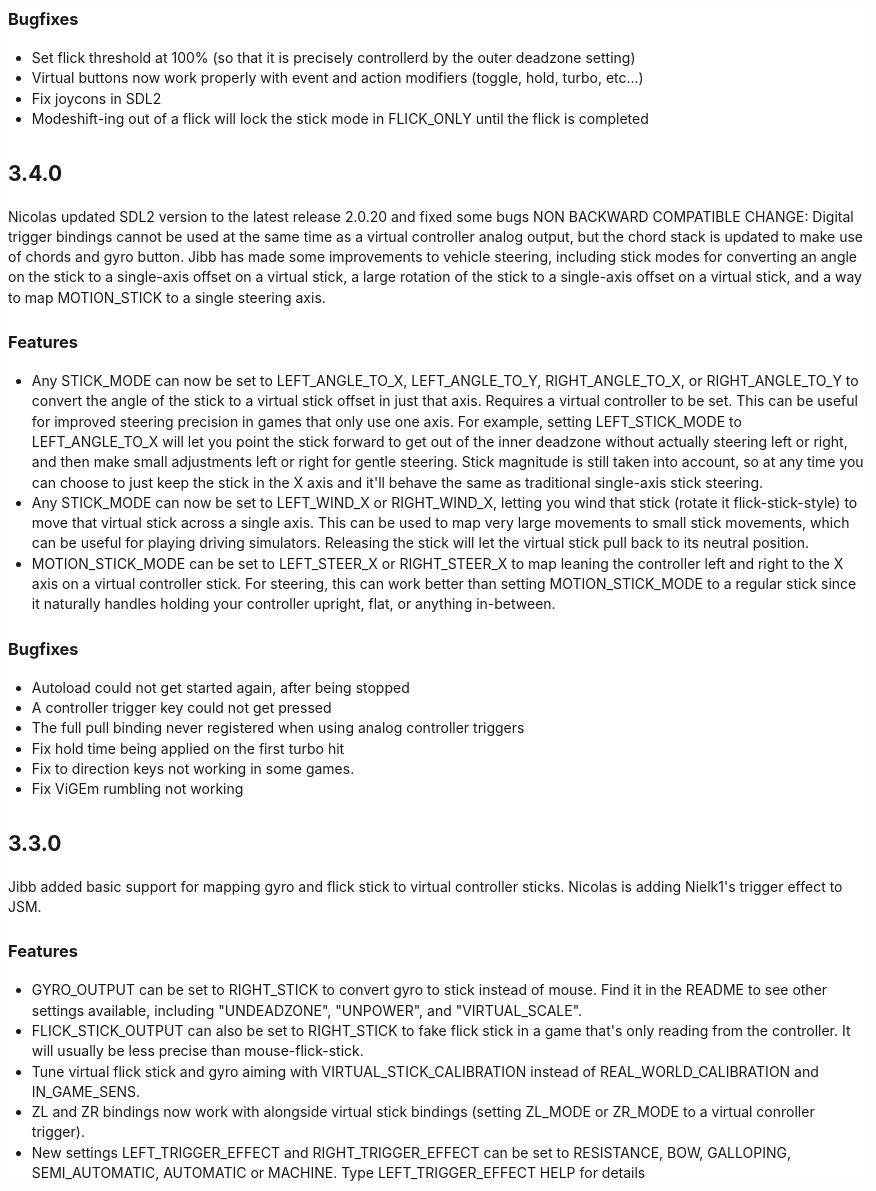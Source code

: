 ### Bugfixes
* Set flick threshold at 100% (so that it is precisely controllerd by the outer deadzone setting)
* Virtual buttons now work properly with event and action modifiers (toggle, hold, turbo, etc...)
* Fix joycons in SDL2
* Modeshift-ing out of a flick will lock the stick mode in FLICK_ONLY until the flick is completed


## 3.4.0

Nicolas updated SDL2 version to the latest release 2.0.20 and fixed some bugs
NON BACKWARD COMPATIBLE CHANGE: Digital trigger bindings cannot be used at the same time as a virtual controller analog output, but the chord stack is updated to make use of chords and gyro button.
Jibb has made some improvements to vehicle steering, including stick modes for converting an angle on the stick to a single-axis offset on a virtual stick, a large rotation of the stick to a single-axis offset on a virtual stick, and a way to map MOTION_STICK to a single steering axis.

### Features
* Any STICK_MODE can now be set to LEFT_ANGLE_TO_X, LEFT_ANGLE_TO_Y, RIGHT_ANGLE_TO_X, or RIGHT_ANGLE_TO_Y to convert the angle of the stick to a virtual stick offset in just that axis. Requires a virtual controller to be set. This can be useful for improved steering precision in games that only use one axis. For example, setting LEFT_STICK_MODE to LEFT_ANGLE_TO_X will let you point the stick forward to get out of the inner deadzone without actually steering left or right, and then make small adjustments left or right for gentle steering. Stick magnitude is still taken into account, so at any time you can choose to just keep the stick in the X axis and it'll behave the same as traditional single-axis stick steering.
* Any STICK_MODE can now be set to LEFT_WIND_X or RIGHT_WIND_X, letting you wind that stick (rotate it flick-stick-style) to move that virtual stick across a single axis. This can be used to map very large movements to small stick movements, which can be useful for playing driving simulators. Releasing the stick will let the virtual stick pull back to its neutral position.
* MOTION_STICK_MODE can be set to LEFT_STEER_X or RIGHT_STEER_X to map leaning the controller left and right to the X axis on a virtual controller stick. For steering, this can work better than setting MOTION_STICK_MODE to a regular stick since it naturally handles holding your controller upright, flat, or anything in-between.

### Bugfixes
* Autoload could not get started again, after being stopped
* A controller trigger key could not get pressed
* The full pull binding never registered when using analog controller triggers
* Fix hold time being applied on the first turbo hit
* Fix to direction keys not working in some games.
* Fix ViGEm rumbling not working


## 3.3.0

Jibb added basic support for mapping gyro and flick stick to virtual controller sticks.
Nicolas is adding Nielk1's trigger effect to JSM.

### Features
* GYRO_OUTPUT can be set to RIGHT_STICK to convert gyro to stick instead of mouse. Find it in the README to see other settings available, including "UNDEADZONE", "UNPOWER", and "VIRTUAL_SCALE".
* FLICK_STICK_OUTPUT can also be set to RIGHT_STICK to fake flick stick in a game that's only reading from the controller. It will usually be less precise than mouse-flick-stick.
* Tune virtual flick stick and gyro aiming with VIRTUAL_STICK_CALIBRATION instead of REAL_WORLD_CALIBRATION and IN_GAME_SENS.
* ZL and ZR bindings now work with alongside virtual stick bindings (setting ZL_MODE or ZR_MODE to a virtual conroller trigger).
* New settings LEFT_TRIGGER_EFFECT and RIGHT_TRIGGER_EFFECT can be set to RESISTANCE, BOW, GALLOPING, SEMI_AUTOMATIC, AUTOMATIC or MACHINE. Type LEFT_TRIGGER_EFFECT HELP for details
